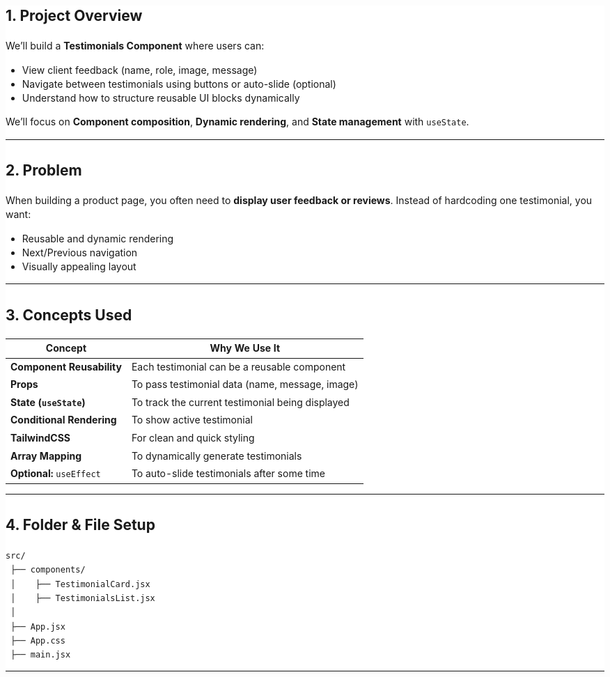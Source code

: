 ## **1. Project Overview**

We’ll build a **Testimonials Component** where users can:

* View client feedback (name, role, image, message)
* Navigate between testimonials using buttons or auto-slide (optional)
* Understand how to structure reusable UI blocks dynamically

We’ll focus on **Component composition**, **Dynamic rendering**, and **State management** with `useState`.

---

## **2. Problem**

When building a product page, you often need to **display user feedback or reviews**.
Instead of hardcoding one testimonial, you want:

* Reusable and dynamic rendering
* Next/Previous navigation
* Visually appealing layout

---

## **3. Concepts Used**

| Concept                   | Why We Use It                                    |
| ------------------------- | ------------------------------------------------ |
| **Component Reusability** | Each testimonial can be a reusable component     |
| **Props**                 | To pass testimonial data (name, message, image)  |
| **State (`useState`)**    | To track the current testimonial being displayed |
| **Conditional Rendering** | To show active testimonial                       |
| **TailwindCSS**           | For clean and quick styling                      |
| **Array Mapping**         | To dynamically generate testimonials             |
| **Optional:** `useEffect` | To auto-slide testimonials after some time       |

---

## **4. Folder & File Setup**

```
src/
 ├── components/
 │    ├── TestimonialCard.jsx
 │    ├── TestimonialsList.jsx
 │
 ├── App.jsx
 ├── App.css
 ├── main.jsx
```

---